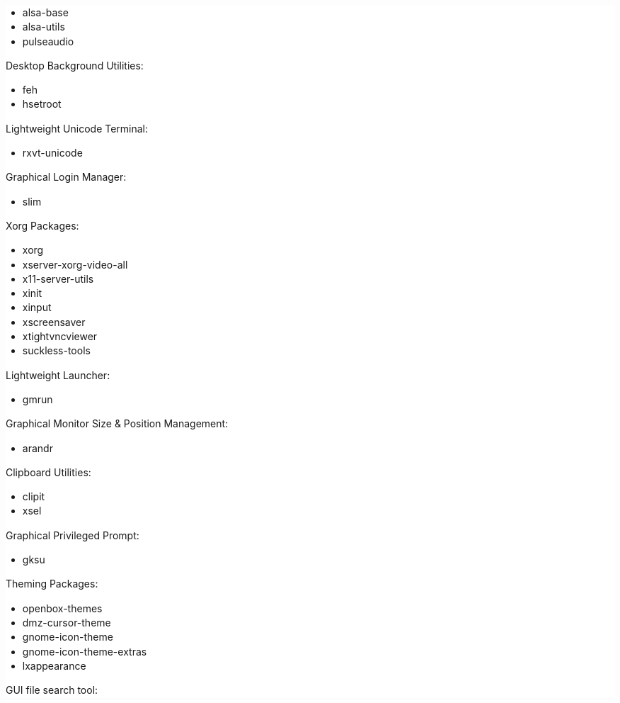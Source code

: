 - alsa-base
- alsa-utils
- pulseaudio


Desktop Background Utilities:

- feh
- hsetroot


Lightweight Unicode Terminal:

- rxvt-unicode


Graphical Login Manager:

- slim


Xorg Packages:

- xorg
- xserver-xorg-video-all
- x11-server-utils
- xinit
- xinput
- xscreensaver
- xtightvncviewer
- suckless-tools


Lightweight Launcher:

- gmrun


Graphical Monitor Size & Position Management:

- arandr


Clipboard Utilities:

- clipit
- xsel


Graphical Privileged Prompt:

- gksu


Theming Packages:

- openbox-themes
- dmz-cursor-theme
- gnome-icon-theme
- gnome-icon-theme-extras
- lxappearance


GUI file search tool:
